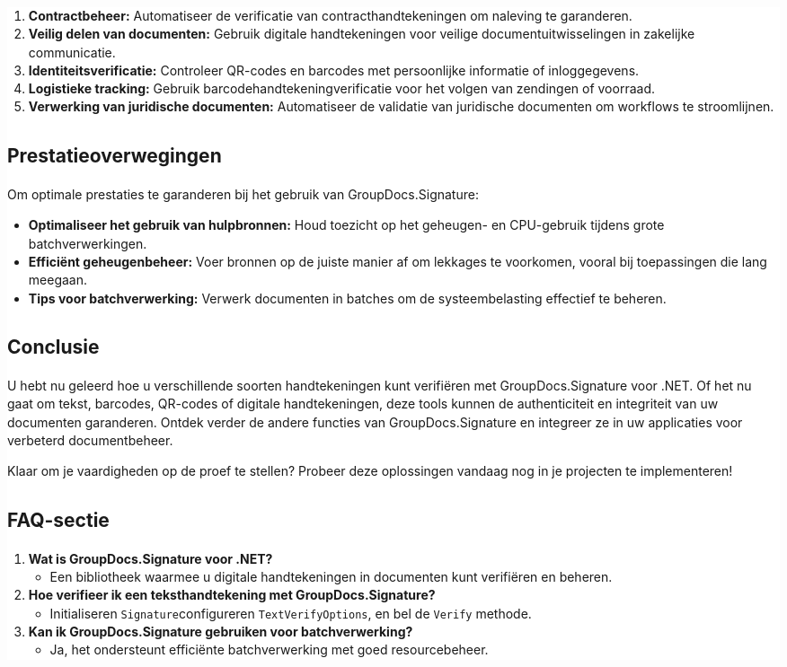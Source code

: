 1. **Contractbeheer:** Automatiseer de verificatie van contracthandtekeningen om naleving te garanderen.
2. **Veilig delen van documenten:** Gebruik digitale handtekeningen voor veilige documentuitwisselingen in zakelijke communicatie.
3. **Identiteitsverificatie:** Controleer QR-codes en barcodes met persoonlijke informatie of inloggegevens.
4. **Logistieke tracking:** Gebruik barcodehandtekeningverificatie voor het volgen van zendingen of voorraad.
5. **Verwerking van juridische documenten:** Automatiseer de validatie van juridische documenten om workflows te stroomlijnen.

## Prestatieoverwegingen

Om optimale prestaties te garanderen bij het gebruik van GroupDocs.Signature:
- **Optimaliseer het gebruik van hulpbronnen:** Houd toezicht op het geheugen- en CPU-gebruik tijdens grote batchverwerkingen.
- **Efficiënt geheugenbeheer:** Voer bronnen op de juiste manier af om lekkages te voorkomen, vooral bij toepassingen die lang meegaan.
- **Tips voor batchverwerking:** Verwerk documenten in batches om de systeembelasting effectief te beheren.

## Conclusie

U hebt nu geleerd hoe u verschillende soorten handtekeningen kunt verifiëren met GroupDocs.Signature voor .NET. Of het nu gaat om tekst, barcodes, QR-codes of digitale handtekeningen, deze tools kunnen de authenticiteit en integriteit van uw documenten garanderen. Ontdek verder de andere functies van GroupDocs.Signature en integreer ze in uw applicaties voor verbeterd documentbeheer.

Klaar om je vaardigheden op de proef te stellen? Probeer deze oplossingen vandaag nog in je projecten te implementeren!

## FAQ-sectie

1. **Wat is GroupDocs.Signature voor .NET?**
   - Een bibliotheek waarmee u digitale handtekeningen in documenten kunt verifiëren en beheren.
2. **Hoe verifieer ik een teksthandtekening met GroupDocs.Signature?**
   - Initialiseren `Signature`configureren `TextVerifyOptions`, en bel de `Verify` methode.
3. **Kan ik GroupDocs.Signature gebruiken voor batchverwerking?**
   - Ja, het ondersteunt efficiënte batchverwerking met goed resourcebeheer.